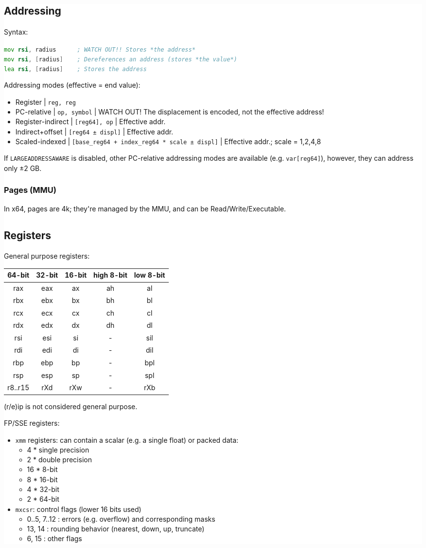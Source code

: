 ## Addressing

Syntax:

```asm
mov rsi, radius      ; WATCH OUT!! Stores *the address*
mov rsi, [radius]    ; Dereferences an address (stores *the value*)
lea rsi, [radius]    ; Stores the address
```

Addressing modes (effective = end value):

- Register          | `reg, reg`
- PC-relative       | `op, symbol`                                 | WATCH OUT! The displacement is encoded, not the effective address!
- Register-indirect | `[reg64], op`                                | Effective addr.
- Indirect+offset   | `[reg64 ± displ]`                            | Effective addr.
- Scaled-indexed    | `[base_reg64 + index_reg64 * scale ± displ]` | Effective addr.; scale = 1,2,4,8

If `LARGEADDRESSAWARE` is disabled, other PC-relative addressing modes are available (e.g. `var[reg64]`), however, they can address only ±2 GB.

### Pages (MMU)

In x64, pages are 4k; they're managed by the MMU, and can be Read/Write/Executable.

## Registers

General purpose registers:

| 64-bit  | 32-bit | 16-bit | high 8-bit | low  8-bit |
| :-----: | :----: | :----: | :--------: | :--------: |
|   rax   |  eax   |   ax   |     ah     |     al     |
|   rbx   |  ebx   |   bx   |     bh     |     bl     |
|   rcx   |  ecx   |   cx   |     ch     |     cl     |
|   rdx   |  edx   |   dx   |     dh     |     dl     |
|   rsi   |  esi   |   si   |     -      |    sil     |
|   rdi   |  edi   |   di   |     -      |    dil     |
|   rbp   |  ebp   |   bp   |     -      |    bpl     |
|   rsp   |  esp   |   sp   |     -      |    spl     |
| r8..r15 |  rXd   |  rXw   |     -      |    rXb     |

(r/e)ip is not considered general purpose.

FP/SSE registers:

- `xmm` registers: can contain a scalar (e.g. a single float) or packed data:
  - 4 * single precision
  - 2 * double precision
  - 16 * 8-bit
  - 8 * 16-bit
  - 4 * 32-bit
  - 2 * 64-bit
- `mxcsr`: control flags (lower 16 bits used)
  - 0..5, 7..12 : errors (e.g. overflow) and corresponding masks
  - 13, 14      : rounding behavior (nearest, down, up, truncate)
  - 6, 15       : other flags
